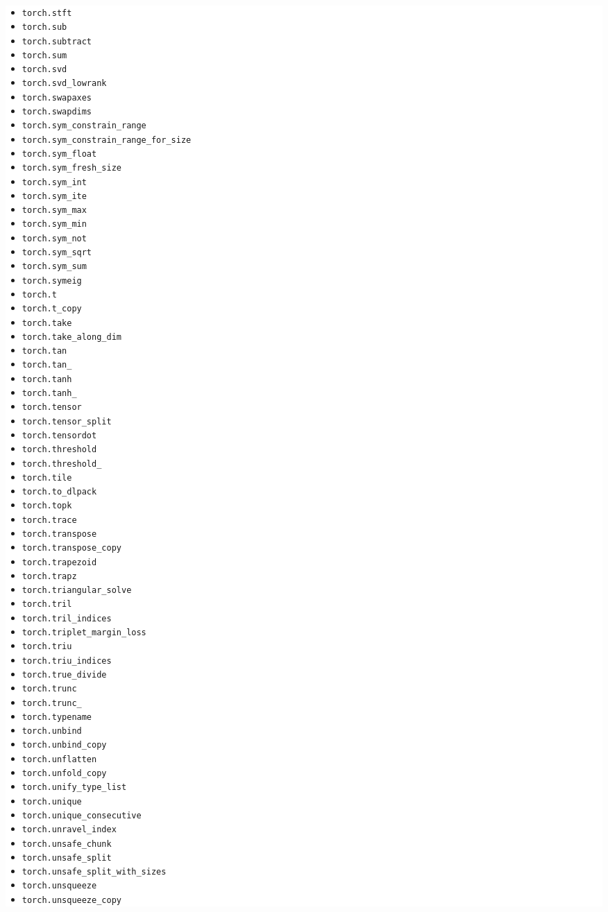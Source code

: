 - `torch.stft`
- `torch.sub`
- `torch.subtract`
- `torch.sum`
- `torch.svd`
- `torch.svd_lowrank`
- `torch.swapaxes`
- `torch.swapdims`
- `torch.sym_constrain_range`
- `torch.sym_constrain_range_for_size`
- `torch.sym_float`
- `torch.sym_fresh_size`
- `torch.sym_int`
- `torch.sym_ite`
- `torch.sym_max`
- `torch.sym_min`
- `torch.sym_not`
- `torch.sym_sqrt`
- `torch.sym_sum`
- `torch.symeig`
- `torch.t`
- `torch.t_copy`
- `torch.take`
- `torch.take_along_dim`
- `torch.tan`
- `torch.tan_`
- `torch.tanh`
- `torch.tanh_`
- `torch.tensor`
- `torch.tensor_split`
- `torch.tensordot`
- `torch.threshold`
- `torch.threshold_`
- `torch.tile`
- `torch.to_dlpack`
- `torch.topk`
- `torch.trace`
- `torch.transpose`
- `torch.transpose_copy`
- `torch.trapezoid`
- `torch.trapz`
- `torch.triangular_solve`
- `torch.tril`
- `torch.tril_indices`
- `torch.triplet_margin_loss`
- `torch.triu`
- `torch.triu_indices`
- `torch.true_divide`
- `torch.trunc`
- `torch.trunc_`
- `torch.typename`
- `torch.unbind`
- `torch.unbind_copy`
- `torch.unflatten`
- `torch.unfold_copy`
- `torch.unify_type_list`
- `torch.unique`
- `torch.unique_consecutive`
- `torch.unravel_index`
- `torch.unsafe_chunk`
- `torch.unsafe_split`
- `torch.unsafe_split_with_sizes`
- `torch.unsqueeze`
- `torch.unsqueeze_copy`